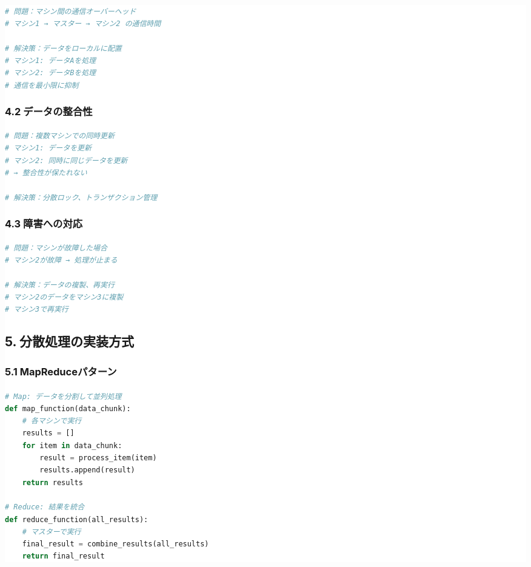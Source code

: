 ```python
# 問題：マシン間の通信オーバーヘッド
# マシン1 → マスター → マシン2 の通信時間

# 解決策：データをローカルに配置
# マシン1: データAを処理
# マシン2: データBを処理
# 通信を最小限に抑制
```

### 4.2 データの整合性

```python
# 問題：複数マシンでの同時更新
# マシン1: データを更新
# マシン2: 同時に同じデータを更新
# → 整合性が保たれない

# 解決策：分散ロック、トランザクション管理
```

### 4.3 障害への対応

```python
# 問題：マシンが故障した場合
# マシン2が故障 → 処理が止まる

# 解決策：データの複製、再実行
# マシン2のデータをマシン3に複製
# マシン3で再実行
```

## 5. 分散処理の実装方式

### 5.1 MapReduceパターン

```python
# Map: データを分割して並列処理
def map_function(data_chunk):
    # 各マシンで実行
    results = []
    for item in data_chunk:
        result = process_item(item)
        results.append(result)
    return results

# Reduce: 結果を統合
def reduce_function(all_results):
    # マスターで実行
    final_result = combine_results(all_results)
    return final_result
```
